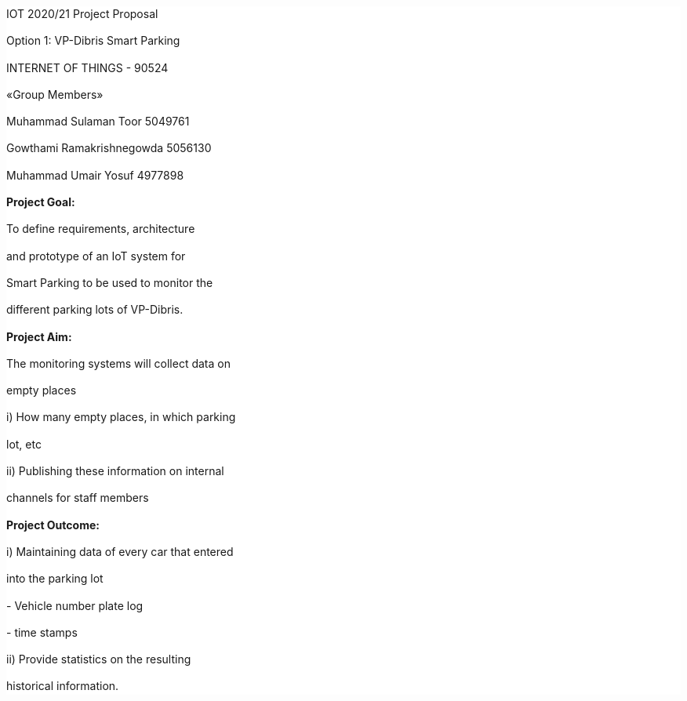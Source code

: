 ﻿

IOT 2020/21 Project Proposal

Option 1: VP-Dibris Smart Parking

INTERNET OF THINGS - 90524

«Group Members»

Muhammad Sulaman Toor 5049761

Gowthami Ramakrishnegowda 5056130

Muhammad Umair Yosuf 4977898





**Project Goal:**

To define requirements, architecture

and prototype of an IoT system for

Smart Parking to be used to monitor the

different parking lots of VP-Dibris.





**Project Aim:**

The monitoring systems will collect data on

empty places

i) How many empty places, in which parking

lot, etc

ii) Publishing these information on internal

channels for staff members





**Project Outcome:**

i) Maintaining data of every car that entered

into the parking lot

\- Vehicle number plate log

\- time stamps

ii) Provide statistics on the resulting

historical information.




